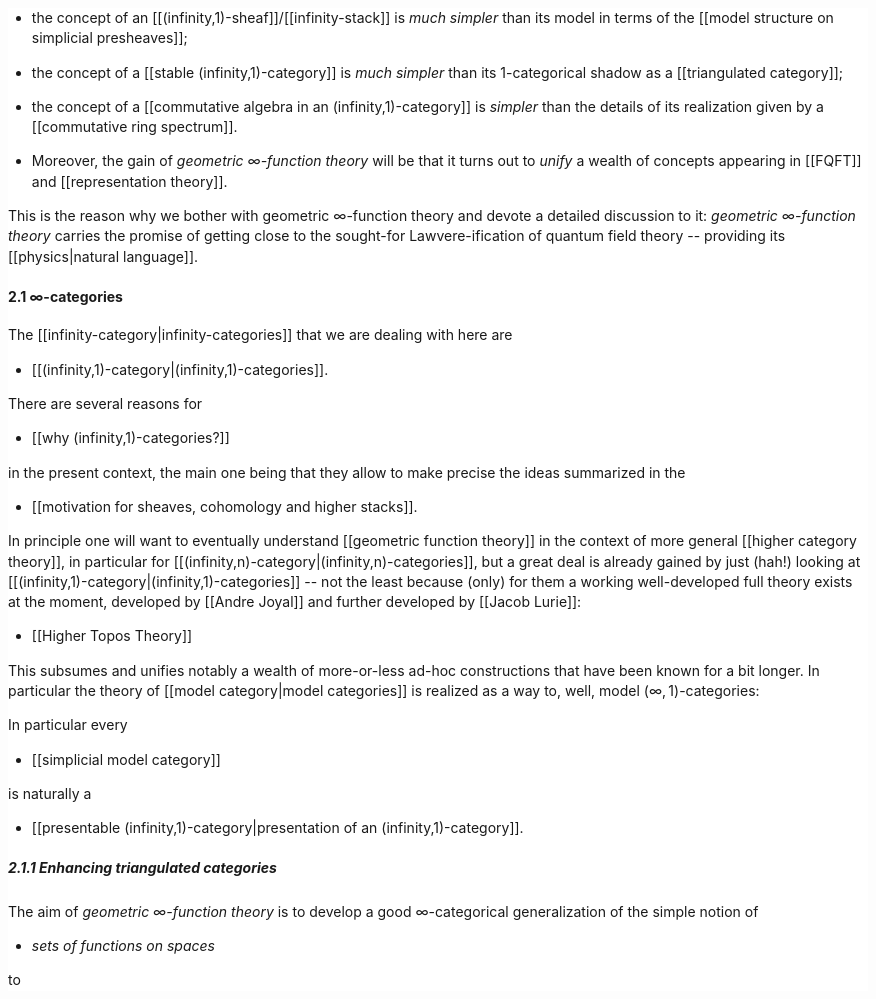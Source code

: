 * the concept of an [[(infinity,1)-sheaf]]/[[infinity-stack]] is _much simpler_ than its model in terms of the [[model structure on simplicial presheaves]];

* the concept of a [[stable (infinity,1)-category]] is _much simpler_ than its 1-categorical shadow as a [[triangulated category]];

* the concept of a [[commutative algebra in an (infinity,1)-category]] is _simpler_ than the details of its realization given by a [[commutative ring spectrum]].

* Moreover, the gain of _geometric $\infty$-function theory_ will be that it turns out to _unify_ a wealth of concepts appearing in [[FQFT]] and [[representation theory]].

This is the reason why we bother with geometric $\infty$-function theory and devote a detailed discussion to it: _geometric $\infty$-function theory_ carries the promise of getting close to the sought-for Lawvere-ification of quantum field theory -- providing its [[physics|natural language]].



#### 2.1 $\infty$-categories ####

The [[infinity-category|infinity-categories]] that we are dealing with here are 

* [[(infinity,1)-category|(infinity,1)-categories]].

There are several reasons for 

* [[why (infinity,1)-categories?]]

in the present context, the main one being that they allow to make precise the ideas summarized in the

* [[motivation for sheaves, cohomology and higher stacks]].


In principle one will want to eventually understand [[geometric function theory]] in the context of more general [[higher category theory]], in particular for [[(infinity,n)-category|(infinity,n)-categories]], but a great deal is already gained by just (hah!) looking at [[(infinity,1)-category|(infinity,1)-categories]] -- not the least because (only) for them a working well-developed full theory exists at the moment, developed by [[Andre Joyal]] and further developed by [[Jacob Lurie]]:

* [[Higher Topos Theory]]

This subsumes and unifies notably a wealth of more-or-less ad-hoc constructions that have been known for a bit longer. In particular the theory of [[model category|model categories]] is realized as a way to, well, model $(\infty,1)$-categories:

In particular every

* [[simplicial model category]]

is naturally a 

* [[presentable (infinity,1)-category|presentation of an (infinity,1)-category]].

##### 2.1.1 Enhancing triangulated categories #####

The aim of _geometric $\infty$-function theory_ is to develop a good $\infty$-categorical generalization of the simple notion of 

* _sets of functions on spaces_ 

to 
